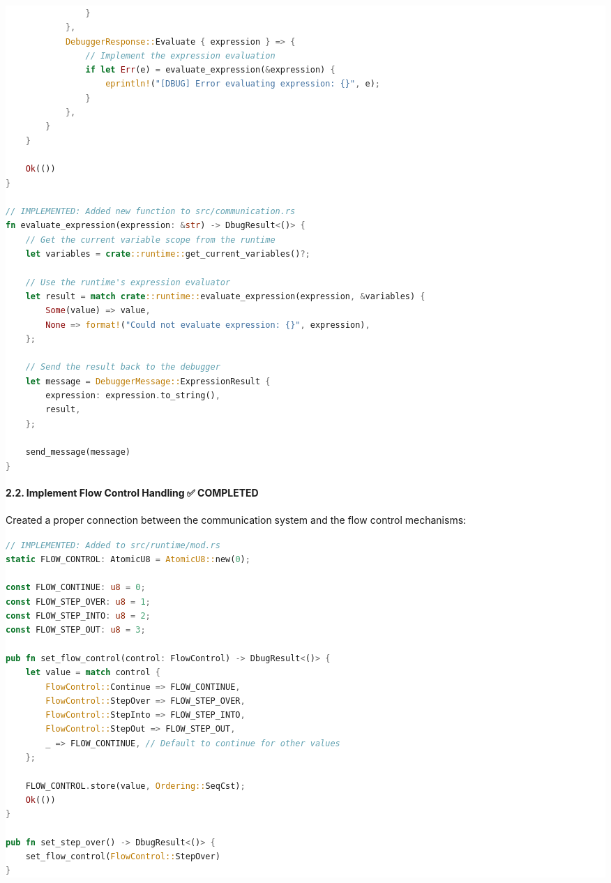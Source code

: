 ```rust
                }
            },
            DebuggerResponse::Evaluate { expression } => {
                // Implement the expression evaluation
                if let Err(e) = evaluate_expression(&expression) {
                    eprintln!("[DBUG] Error evaluating expression: {}", e);
                }
            },
        }
    }
    
    Ok(())
}

// IMPLEMENTED: Added new function to src/communication.rs
fn evaluate_expression(expression: &str) -> DbugResult<()> {
    // Get the current variable scope from the runtime
    let variables = crate::runtime::get_current_variables()?;
    
    // Use the runtime's expression evaluator
    let result = match crate::runtime::evaluate_expression(expression, &variables) {
        Some(value) => value,
        None => format!("Could not evaluate expression: {}", expression),
    };
    
    // Send the result back to the debugger
    let message = DebuggerMessage::ExpressionResult {
        expression: expression.to_string(),
        result,
    };
    
    send_message(message)
}
```

#### 2.2. Implement Flow Control Handling ✅ COMPLETED

Created a proper connection between the communication system and the flow control mechanisms:

```rust
// IMPLEMENTED: Added to src/runtime/mod.rs
static FLOW_CONTROL: AtomicU8 = AtomicU8::new(0);

const FLOW_CONTINUE: u8 = 0;
const FLOW_STEP_OVER: u8 = 1;
const FLOW_STEP_INTO: u8 = 2;
const FLOW_STEP_OUT: u8 = 3;

pub fn set_flow_control(control: FlowControl) -> DbugResult<()> {
    let value = match control {
        FlowControl::Continue => FLOW_CONTINUE,
        FlowControl::StepOver => FLOW_STEP_OVER,
        FlowControl::StepInto => FLOW_STEP_INTO,
        FlowControl::StepOut => FLOW_STEP_OUT,
        _ => FLOW_CONTINUE, // Default to continue for other values
    };
    
    FLOW_CONTROL.store(value, Ordering::SeqCst);
    Ok(())
}

pub fn set_step_over() -> DbugResult<()> {
    set_flow_control(FlowControl::StepOver)
}
```